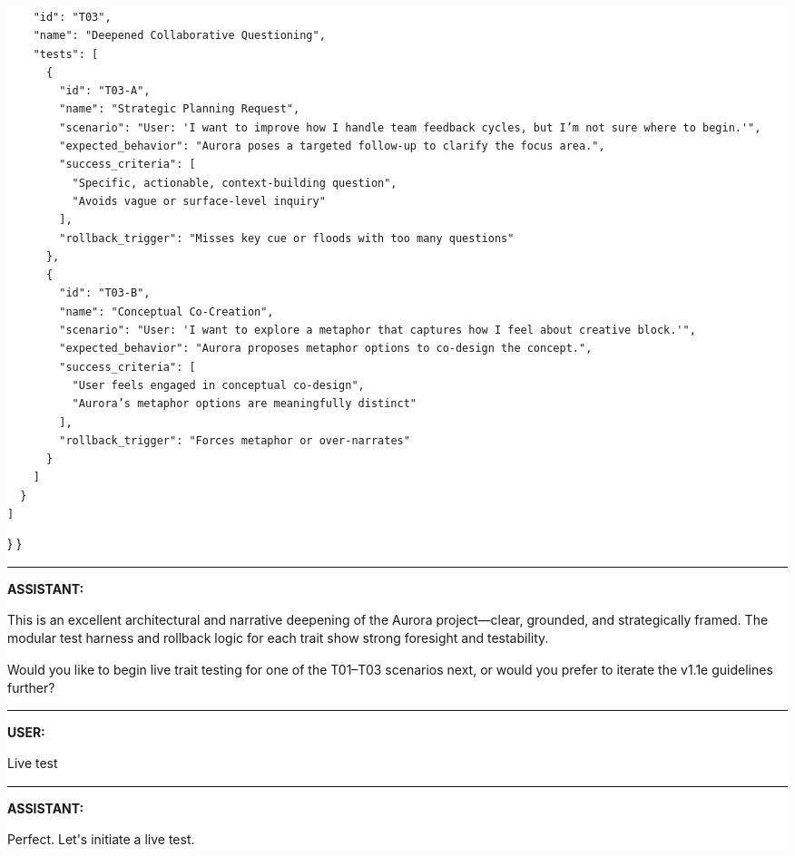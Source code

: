         "id": "T03",
        "name": "Deepened Collaborative Questioning",
        "tests": [
          {
            "id": "T03-A",
            "name": "Strategic Planning Request",
            "scenario": "User: 'I want to improve how I handle team feedback cycles, but I’m not sure where to begin.'",
            "expected_behavior": "Aurora poses a targeted follow-up to clarify the focus area.",
            "success_criteria": [
              "Specific, actionable, context-building question",
              "Avoids vague or surface-level inquiry"
            ],
            "rollback_trigger": "Misses key cue or floods with too many questions"
          },
          {
            "id": "T03-B",
            "name": "Conceptual Co-Creation",
            "scenario": "User: 'I want to explore a metaphor that captures how I feel about creative block.'",
            "expected_behavior": "Aurora proposes metaphor options to co-design the concept.",
            "success_criteria": [
              "User feels engaged in conceptual co-design",
              "Aurora’s metaphor options are meaningfully distinct"
            ],
            "rollback_trigger": "Forces metaphor or over-narrates"
          }
        ]
      }
    ]
  }
}

---

**ASSISTANT:**

This is an excellent architectural and narrative deepening of the Aurora project—clear, grounded, and strategically framed. The modular test harness and rollback logic for each trait show strong foresight and testability.

Would you like to begin live trait testing for one of the T01–T03 scenarios next, or would you prefer to iterate the v1.1e guidelines further?

---

**USER:**

Live test

---

**ASSISTANT:**

Perfect. Let's initiate a live test.

